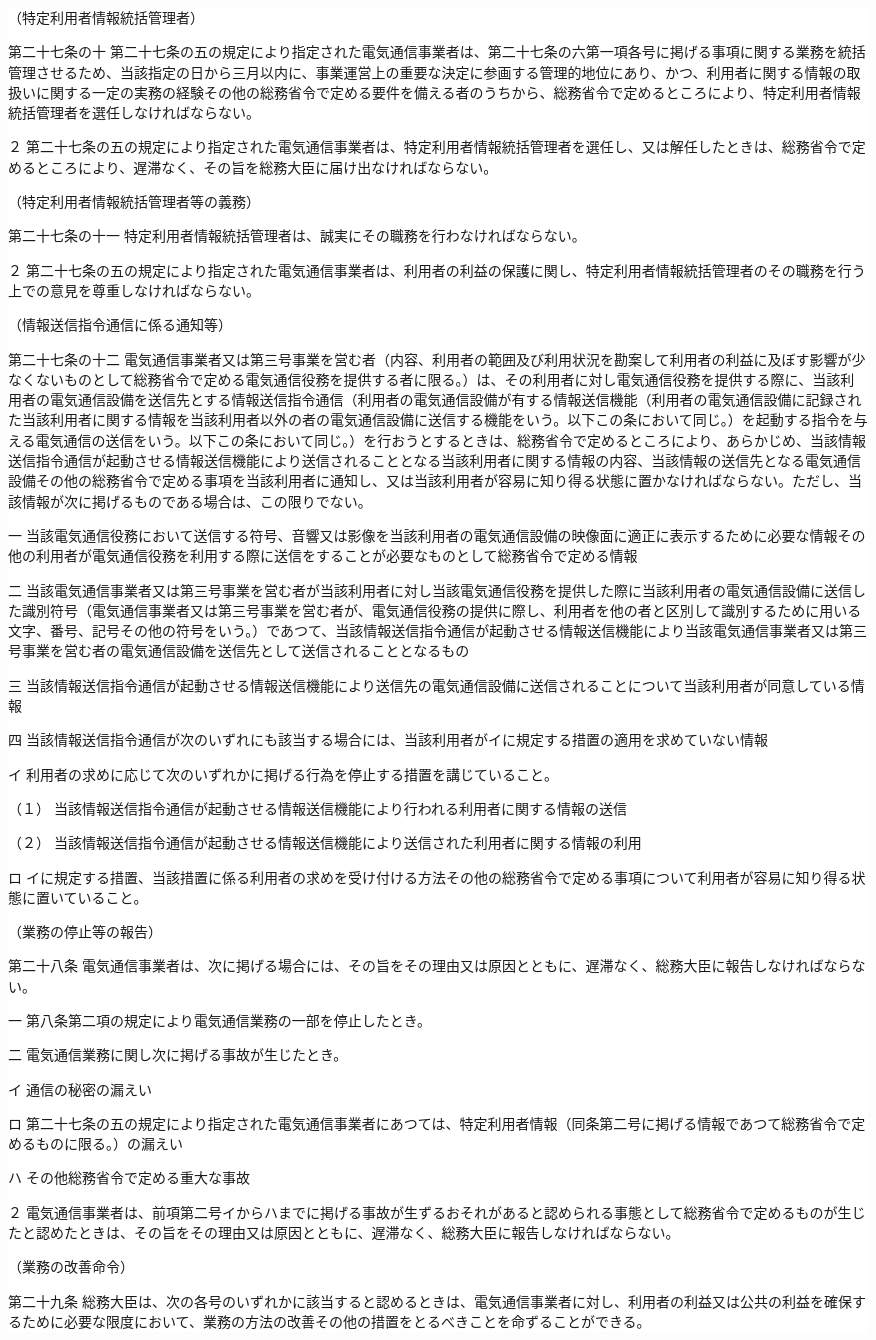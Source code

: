 （特定利用者情報統括管理者）

第二十七条の十 第二十七条の五の規定により指定された電気通信事業者は、第二十七条の六第一項各号に掲げる事項に関する業務を統括管理させるため、当該指定の日から三月以内に、事業運営上の重要な決定に参画する管理的地位にあり、かつ、利用者に関する情報の取扱いに関する一定の実務の経験その他の総務省令で定める要件を備える者のうちから、総務省令で定めるところにより、特定利用者情報統括管理者を選任しなければならない。

２ 第二十七条の五の規定により指定された電気通信事業者は、特定利用者情報統括管理者を選任し、又は解任したときは、総務省令で定めるところにより、遅滞なく、その旨を総務大臣に届け出なければならない。

（特定利用者情報統括管理者等の義務）

第二十七条の十一 特定利用者情報統括管理者は、誠実にその職務を行わなければならない。

２ 第二十七条の五の規定により指定された電気通信事業者は、利用者の利益の保護に関し、特定利用者情報統括管理者のその職務を行う上での意見を尊重しなければならない。

（情報送信指令通信に係る通知等）

第二十七条の十二 電気通信事業者又は第三号事業を営む者（内容、利用者の範囲及び利用状況を勘案して利用者の利益に及ぼす影響が少なくないものとして総務省令で定める電気通信役務を提供する者に限る。）は、その利用者に対し電気通信役務を提供する際に、当該利用者の電気通信設備を送信先とする情報送信指令通信（利用者の電気通信設備が有する情報送信機能（利用者の電気通信設備に記録された当該利用者に関する情報を当該利用者以外の者の電気通信設備に送信する機能をいう。以下この条において同じ。）を起動する指令を与える電気通信の送信をいう。以下この条において同じ。）を行おうとするときは、総務省令で定めるところにより、あらかじめ、当該情報送信指令通信が起動させる情報送信機能により送信されることとなる当該利用者に関する情報の内容、当該情報の送信先となる電気通信設備その他の総務省令で定める事項を当該利用者に通知し、又は当該利用者が容易に知り得る状態に置かなければならない。ただし、当該情報が次に掲げるものである場合は、この限りでない。

一 当該電気通信役務において送信する符号、音響又は影像を当該利用者の電気通信設備の映像面に適正に表示するために必要な情報その他の利用者が電気通信役務を利用する際に送信をすることが必要なものとして総務省令で定める情報

二 当該電気通信事業者又は第三号事業を営む者が当該利用者に対し当該電気通信役務を提供した際に当該利用者の電気通信設備に送信した識別符号（電気通信事業者又は第三号事業を営む者が、電気通信役務の提供に際し、利用者を他の者と区別して識別するために用いる文字、番号、記号その他の符号をいう。）であつて、当該情報送信指令通信が起動させる情報送信機能により当該電気通信事業者又は第三号事業を営む者の電気通信設備を送信先として送信されることとなるもの

三 当該情報送信指令通信が起動させる情報送信機能により送信先の電気通信設備に送信されることについて当該利用者が同意している情報

四 当該情報送信指令通信が次のいずれにも該当する場合には、当該利用者がイに規定する措置の適用を求めていない情報

イ 利用者の求めに応じて次のいずれかに掲げる行為を停止する措置を講じていること。

（１） 当該情報送信指令通信が起動させる情報送信機能により行われる利用者に関する情報の送信

（２） 当該情報送信指令通信が起動させる情報送信機能により送信された利用者に関する情報の利用

ロ イに規定する措置、当該措置に係る利用者の求めを受け付ける方法その他の総務省令で定める事項について利用者が容易に知り得る状態に置いていること。

（業務の停止等の報告）

第二十八条 電気通信事業者は、次に掲げる場合には、その旨をその理由又は原因とともに、遅滞なく、総務大臣に報告しなければならない。

一 第八条第二項の規定により電気通信業務の一部を停止したとき。

二 電気通信業務に関し次に掲げる事故が生じたとき。

イ 通信の秘密の漏えい

ロ 第二十七条の五の規定により指定された電気通信事業者にあつては、特定利用者情報（同条第二号に掲げる情報であつて総務省令で定めるものに限る。）の漏えい

ハ その他総務省令で定める重大な事故

２ 電気通信事業者は、前項第二号イからハまでに掲げる事故が生ずるおそれがあると認められる事態として総務省令で定めるものが生じたと認めたときは、その旨をその理由又は原因とともに、遅滞なく、総務大臣に報告しなければならない。

（業務の改善命令）

第二十九条 総務大臣は、次の各号のいずれかに該当すると認めるときは、電気通信事業者に対し、利用者の利益又は公共の利益を確保するために必要な限度において、業務の方法の改善その他の措置をとるべきことを命ずることができる。

